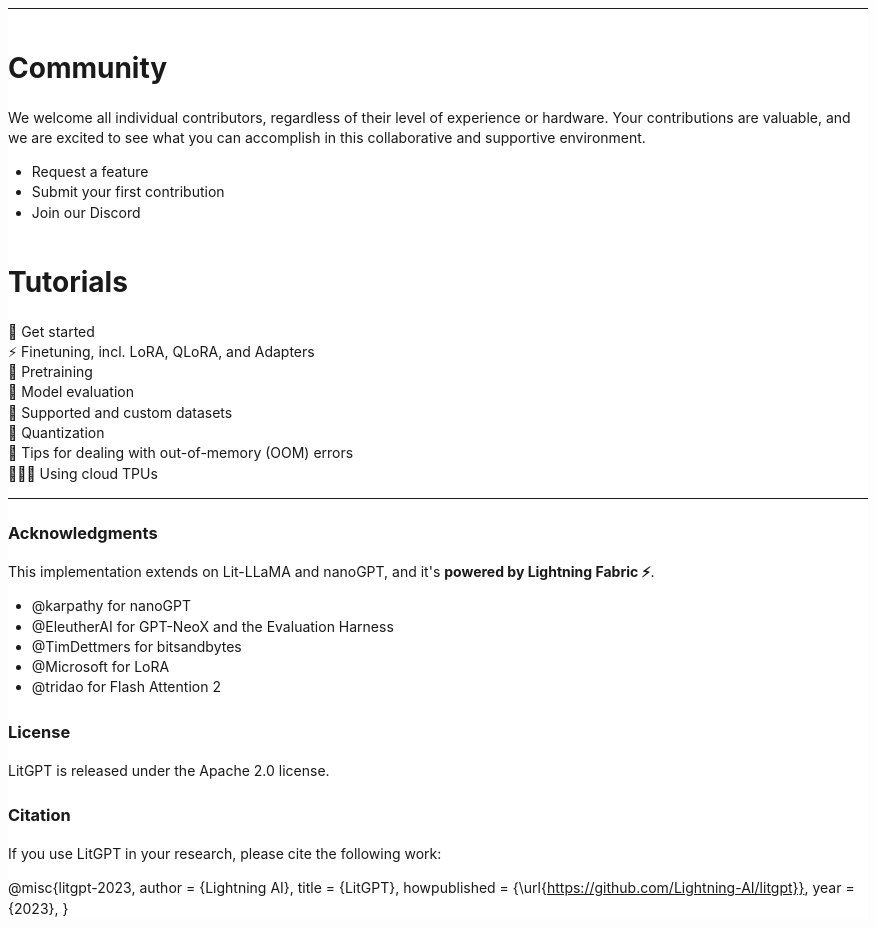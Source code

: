 * * *

Community
=========

We welcome all individual contributors, regardless of their level of experience or hardware. Your contributions are valuable, and we are excited to see what you can accomplish in this collaborative and supportive environment.

-   Request a feature
-   Submit your first contribution
-   Join our Discord

Tutorials
=========

🚀 Get started  
⚡️ Finetuning, incl. LoRA, QLoRA, and Adapters  
🤖 Pretraining  
💬 Model evaluation  
📘 Supported and custom datasets  
🧹 Quantization  
🤯 Tips for dealing with out-of-memory (OOM) errors  
🧑🏽‍💻 Using cloud TPUs  

* * *

### Acknowledgments

This implementation extends on Lit-LLaMA and nanoGPT, and it's **powered by Lightning Fabric ⚡**.

-   @karpathy for nanoGPT
-   @EleutherAI for GPT-NeoX and the Evaluation Harness
-   @TimDettmers for bitsandbytes
-   @Microsoft for LoRA
-   @tridao for Flash Attention 2

### License

LitGPT is released under the Apache 2.0 license.

### Citation

If you use LitGPT in your research, please cite the following work:

@misc{litgpt-2023,
  author       = {Lightning AI},
  title        = {LitGPT},
  howpublished = {\\url{https://github.com/Lightning-AI/litgpt}},
  year         = {2023},
}

